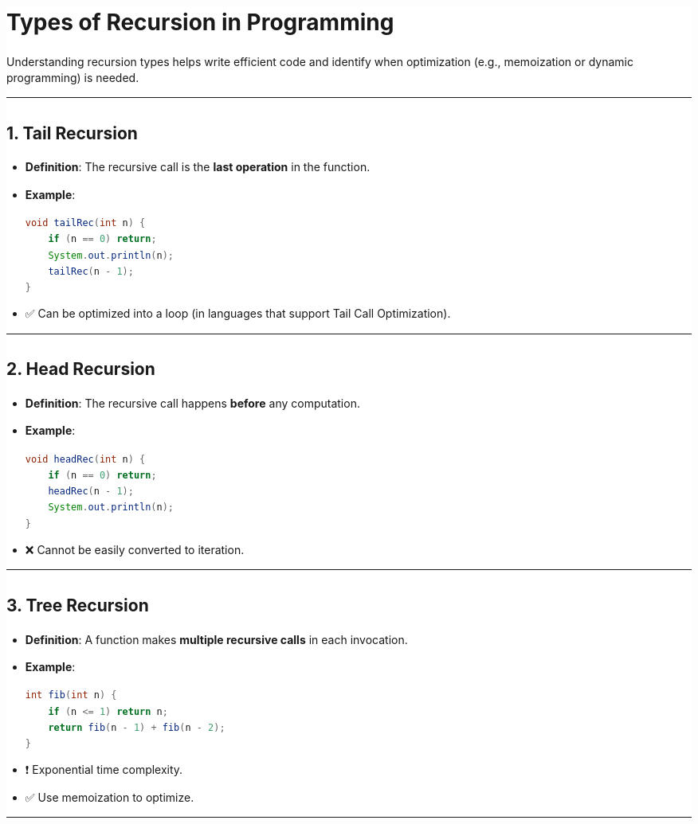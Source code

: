 # Types of Recursion in Programming

Understanding recursion types helps write efficient code and identify when optimization (e.g., memoization or dynamic programming) is needed.

---

## 1. Tail Recursion

* **Definition**: The recursive call is the **last operation** in the function.
* **Example**:

  ```java
  void tailRec(int n) {
      if (n == 0) return;
      System.out.println(n);
      tailRec(n - 1);
  }
  ```
* ✅ Can be optimized into a loop (in languages that support Tail Call Optimization).

---

## 2. Head Recursion

* **Definition**: The recursive call happens **before** any computation.
* **Example**:

  ```java
  void headRec(int n) {
      if (n == 0) return;
      headRec(n - 1);
      System.out.println(n);
  }
  ```
* ❌ Cannot be easily converted to iteration.

---

## 3. Tree Recursion

* **Definition**: A function makes **multiple recursive calls** in each invocation.
* **Example**:

  ```java
  int fib(int n) {
      if (n <= 1) return n;
      return fib(n - 1) + fib(n - 2);
  }
  ```
* ❗ Exponential time complexity.
* ✅ Use memoization to optimize.

---